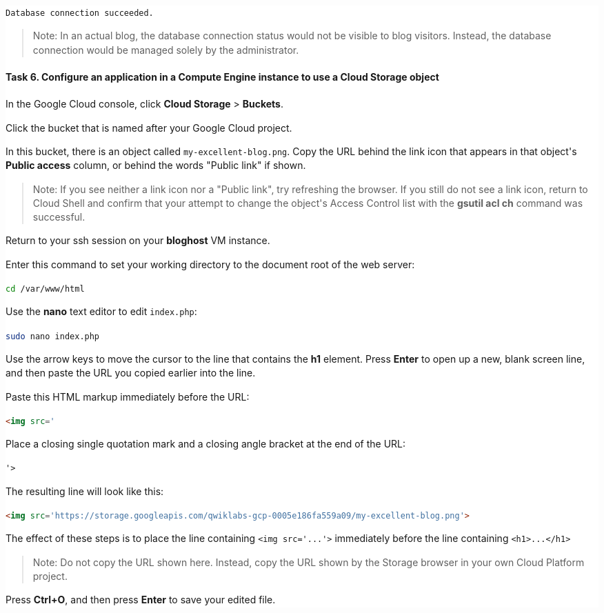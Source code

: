 `Database connection succeeded.`

> Note: In an actual blog, the database connection status would not be visible to blog visitors. Instead, the database connection would be managed solely by the administrator.

#### Task 6. Configure an application in a Compute Engine instance to use a Cloud Storage object

In the Google Cloud console, click **Cloud Storage** > **Buckets**.

Click the bucket that is named after your Google Cloud project.

In this bucket, there is an object called `my-excellent-blog.png`. Copy the URL behind the link icon that appears in that object's **Public access** column, or behind the words "Public link" if shown.

> Note: If you see neither a link icon nor a "Public link", try refreshing the browser. If you still do not see a link icon, return to Cloud Shell and confirm that your attempt to change the object's Access Control list with the **gsutil acl ch** command was successful.

Return to your ssh session on your **bloghost** VM instance.

Enter this command to set your working directory to the document root of the web server:

```bash
cd /var/www/html
```

Use the **nano** text editor to edit `index.php`:

```bash
sudo nano index.php
```

Use the arrow keys to move the cursor to the line that contains the **h1** element. Press **Enter** to open up a new, blank screen line, and then paste the URL you copied earlier into the line.

Paste this HTML markup immediately before the URL:

```html
<img src='
```

Place a closing single quotation mark and a closing angle bracket at the end of the URL:

```html
'>
```

The resulting line will look like this:

```html
<img src='https://storage.googleapis.com/qwiklabs-gcp-0005e186fa559a09/my-excellent-blog.png'>
```

The effect of these steps is to place the line containing `<img src='...'>` immediately before the line containing `<h1>...</h1>`

> Note: Do not copy the URL shown here. Instead, copy the URL shown by the Storage browser in your own Cloud Platform project.

Press **Ctrl+O**, and then press **Enter** to save your edited file.
